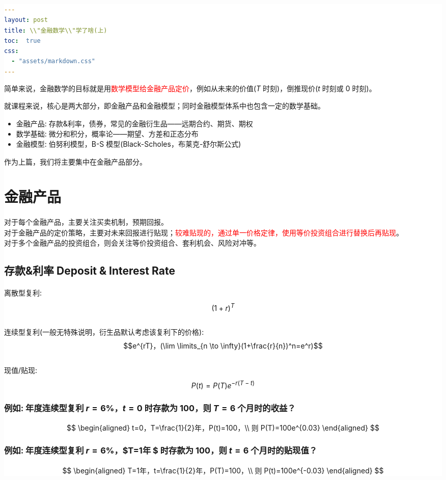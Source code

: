 ```yaml
---
layout: post
title: \\"金融数学\\"学了啥(上)
toc:  true
css:
  - "assets/markdown.css"
---
```


简单来说，金融数学的目标就是用<font color='red'>数学模型给金融产品定价</font>，例如从未来的价值($T$ 时刻)，倒推现价($t$ 时刻或 $0$ 时刻)。

就课程来说，核心是两大部分，即金融产品和金融模型；同时金融模型体系中也包含一定的数学基础。

- 金融产品: 存款&利率，债券，常见的金融衍生品——远期合约、期货、期权
- 数学基础: 微分和积分，概率论——期望、方差和正态分布
- 金融模型: 伯努利模型，B-S 模型(Black-Scholes，布莱克-舒尔斯公式)

作为上篇，我们将主要集中在金融产品部分。

# 金融产品

对于每个金融产品，主要关注买卖机制，预期回报。  
对于金融产品的定价策略，主要对未来回报进行贴现；<font color='red'>较难贴现的，通过单一价格定律，使用等价投资组合进行替换后再贴现</font>。  
对于多个金融产品的投资组合，则会关注等价投资组合、套利机会、风险对冲等。

## 存款&利率 Deposit & Interest Rate

离散型复利:
$$(1+r)^T$$  
连续型复利(一般无特殊说明，衍生品默认考虑该复利下的价格):
$$e^{rT}，(\lim \limits_{n \to \infty}(1+\frac{r}{n})^n=e^r)$$  
现值/贴现:
$$P(t)=P(T)e^{-r(T-t)}$$

### 例如: 年度连续型复利 $r=6\%$，$t=0$ 时存款为 $100$，则 $T=6$ 个月时的收益？

$$
\begin{aligned}
t=0，T=\frac{1}{2}年，P(t)=100，\\
则 P(T)=100e^{0.03}
\end{aligned}
$$

### 例如: 年度连续型复利 $r=6\%$，$T=1年 $ 时存款为 $100$，则 $t=6$ 个月时的贴现值？

$$
\begin{aligned}
T=1年，t=\frac{1}{2}年，P(T)=100，\\
则 P(t)=100e^{-0.03}
\end{aligned}
$$
